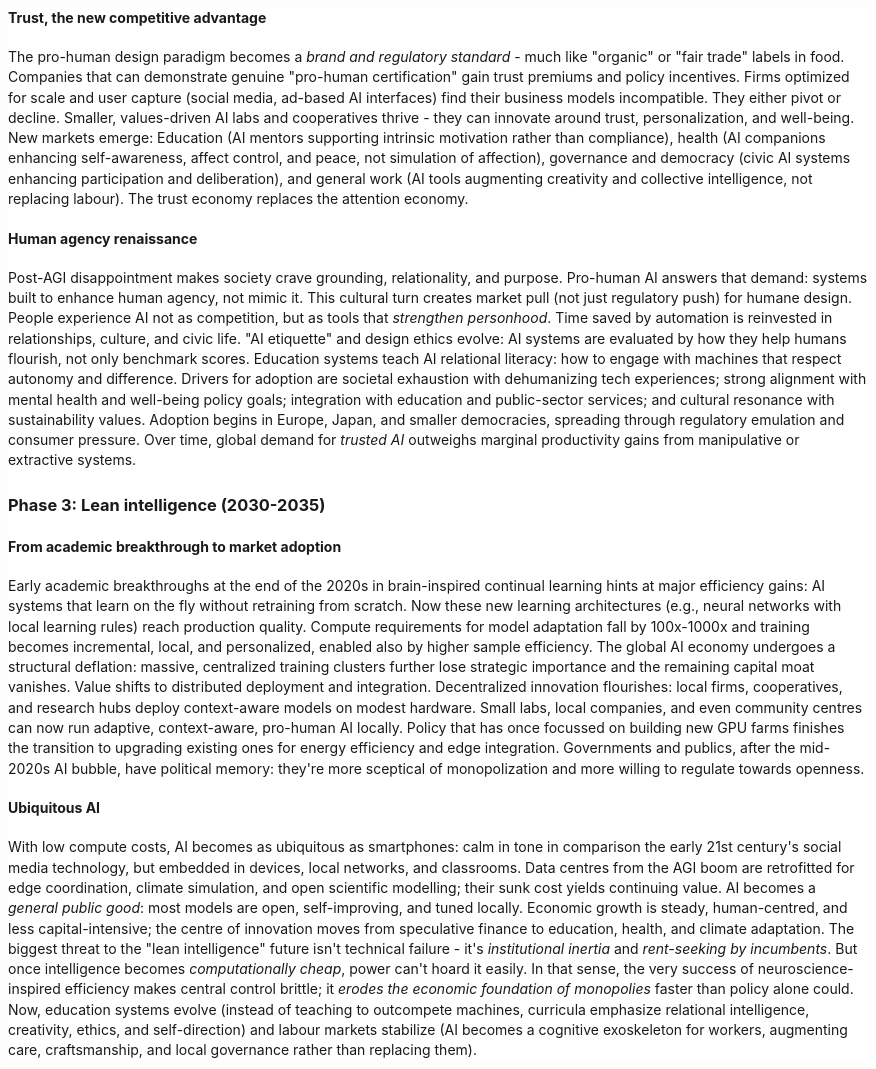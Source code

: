 
#### Trust, the new competitive advantage

The pro-human design paradigm becomes a _brand and regulatory standard_ - much like "organic" or "fair trade" labels in food. Companies that can demonstrate genuine "pro-human certification" gain trust premiums and policy incentives. Firms optimized for scale and user capture (social media, ad-based AI interfaces) find their business models incompatible. They either pivot or decline. Smaller, values-driven AI labs and cooperatives thrive - they can innovate around trust, personalization, and well-being. New markets emerge: Education (AI mentors supporting intrinsic motivation rather than compliance), health (AI companions enhancing self-awareness, affect control, and peace, not simulation of affection), governance and democracy (civic AI systems enhancing participation and deliberation), and general work (AI tools augmenting creativity and collective intelligence, not replacing labour). The trust economy replaces the attention economy.


#### Human agency renaissance

Post-AGI disappointment makes society crave grounding, relationality, and purpose. Pro-human AI answers that demand: systems built to enhance human agency, not mimic it. This cultural turn creates market pull (not just regulatory push) for humane design. People experience AI not as competition, but as tools that _strengthen personhood_. Time saved by automation is reinvested in relationships, culture, and civic life. "AI etiquette" and design ethics evolve: AI systems are evaluated by how they help humans flourish, not only benchmark scores. Education systems teach AI relational literacy: how to engage with machines that respect autonomy and difference. Drivers for adoption are societal exhaustion with dehumanizing tech experiences; strong alignment with mental health and well-being policy goals; integration with education and public-sector services; and cultural resonance with sustainability values. Adoption begins in Europe, Japan, and smaller democracies, spreading through regulatory emulation and consumer pressure. Over time, global demand for _trusted AI_ outweighs marginal productivity gains from manipulative or extractive systems.


### Phase 3: Lean intelligence (2030-2035)


#### From academic breakthrough to market adoption

Early academic breakthroughs at the end of the 2020s in brain-inspired continual learning hints at major efficiency gains: AI systems that learn on the fly without retraining from scratch. Now these new learning architectures (e.g., neural networks with local learning rules) reach production quality. Compute requirements for model adaptation fall by 100x-1000x and training becomes incremental, local, and personalized, enabled also by higher sample efficiency. The global AI economy undergoes a structural deflation: massive, centralized training clusters further lose strategic importance and the remaining capital moat vanishes. Value shifts to distributed deployment and integration. Decentralized innovation flourishes: local firms, cooperatives, and research hubs deploy context-aware models on modest hardware. Small labs, local companies, and even community centres can now run adaptive, context-aware, pro-human AI locally. Policy that has once focussed on building new GPU farms finishes the transition to upgrading existing ones for energy efficiency and edge integration. Governments and publics, after the mid-2020s AI bubble, have political memory: they're more sceptical of monopolization and more willing to regulate towards openness.


#### Ubiquitous AI

With low compute costs, AI becomes as ubiquitous as smartphones: calm in tone in comparison the early 21st century's social media technology, but embedded in devices, local networks, and classrooms. Data centres from the AGI boom are retrofitted for edge coordination, climate simulation, and open scientific modelling; their sunk cost yields continuing value. AI becomes a _general public good_: most models are open, self-improving, and tuned locally. Economic growth is steady, human-centred, and less capital-intensive; the centre of innovation moves from speculative finance to education, health, and climate adaptation. The biggest threat to the "lean intelligence" future isn't technical failure - it's _institutional inertia_ and _rent-seeking by incumbents_. But once intelligence becomes _computationally cheap_, power can't hoard it easily. In that sense, the very success of neuroscience-inspired efficiency makes central control brittle; it _erodes the economic foundation of monopolies_ faster than policy alone could. Now, education systems evolve (instead of teaching to outcompete machines, curricula emphasize relational intelligence, creativity, ethics, and self-direction) and labour markets stabilize (AI becomes a cognitive exoskeleton for workers, augmenting care, craftsmanship, and local governance rather than replacing them).
